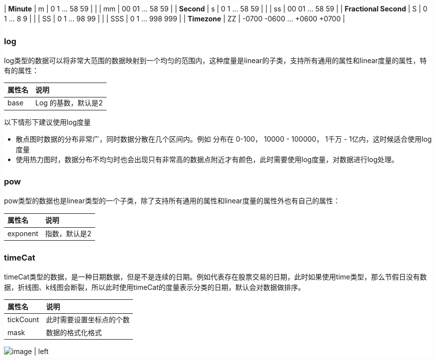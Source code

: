 | __Minute__ | m | 0 1 ... 58 59 |
|  | mm | 00 01 ... 58 59 |
| __Second__ | s | 0 1 ... 58 59 |
|  | ss | 00 01 ... 58 59 |
| __Fractional Second__ | S | 0 1 ... 8 9 |
|  | SS | 0 1 ... 98 99 |
|  | SSS | 0 1 ... 998 999 |
| __Timezone__ | ZZ | -0700 -0600 ... +0600 +0700 |


### log

log类型的数据可以将非常大范围的数据映射到一个均匀的范围内，这种度量是linear的子类，支持所有通用的属性和linear度量的属性，特有的属性：

| 属性名 | 说明 |
| :--- | :--- |
| base | Log 的基数，默认是2 |


以下情形下建议使用log度量

* 散点图时数据的分布非常广，同时数据分散在几个区间内。例如 分布在 0-100， 10000 - 100000， 1千万 - 1亿内，这时候适合使用log 度量
* 使用热力图时，数据分布不均匀时也会出现只有非常高的数据点附近才有颜色，此时需要使用log度量，对数据进行log处理。

### pow

pow类型的数据也是linear类型的一个子类，除了支持所有通用的属性和linear度量的属性外也有自己的属性：

| 属性名 | 说明 |
| :--- | :--- |
| exponent | 指数，默认是2 |


### timeCat

timeCat类型的数据，是一种日期数据，但是不是连续的日期。例如代表存在股票交易的日期，此时如果使用time类型，那么节假日没有数据，折线图、k线图会断裂，所以此时使用timeCat的度量表示分类的日期，默认会对数据做排序。

| 属性名 | 说明 |
| :--- | :--- |
| tickCount | 此时需要设置坐标点的个数 |
| mask | 数据的格式化格式 |




![image | left](https://zos.alipayobjects.com/rmsportal/fDJwopwmrdlqTBs.png "")

